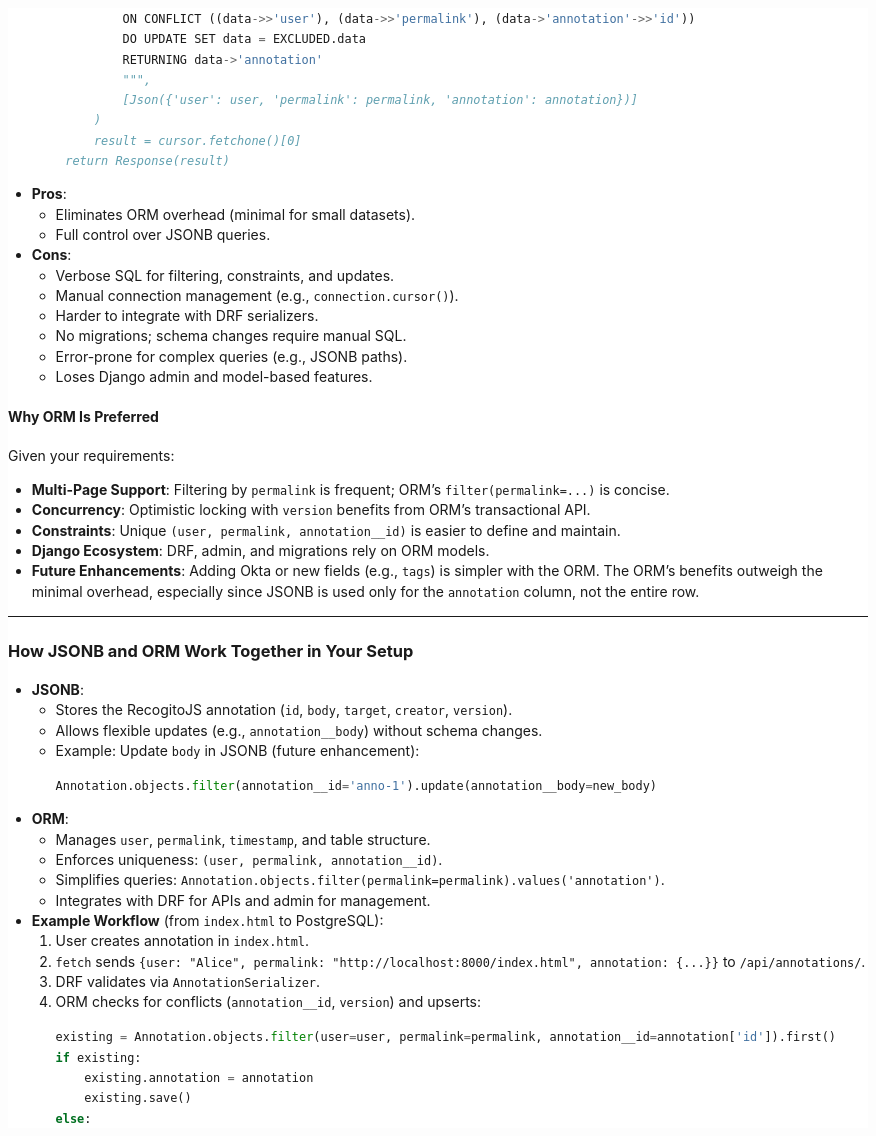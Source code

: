   ```python
                  ON CONFLICT ((data->>'user'), (data->>'permalink'), (data->'annotation'->>'id'))
                  DO UPDATE SET data = EXCLUDED.data
                  RETURNING data->'annotation'
                  """,
                  [Json({'user': user, 'permalink': permalink, 'annotation': annotation})]
              )
              result = cursor.fetchone()[0]
          return Response(result)
  ```
- **Pros**:
    - Eliminates ORM overhead (minimal for small datasets).
    - Full control over JSONB queries.
- **Cons**:
    - Verbose SQL for filtering, constraints, and updates.
    - Manual connection management (e.g., `connection.cursor()`).
    - Harder to integrate with DRF serializers.
    - No migrations; schema changes require manual SQL.
    - Error-prone for complex queries (e.g., JSONB paths).
    - Loses Django admin and model-based features.

#### Why ORM Is Preferred

Given your requirements:

- **Multi-Page Support**: Filtering by `permalink` is frequent; ORM’s `filter(permalink=...)` is concise.
- **Concurrency**: Optimistic locking with `version` benefits from ORM’s transactional API.
- **Constraints**: Unique `(user, permalink, annotation__id)` is easier to define and maintain.
- **Django Ecosystem**: DRF, admin, and migrations rely on ORM models.
- **Future Enhancements**: Adding Okta or new fields (e.g., `tags`) is simpler with the ORM.
  The ORM’s benefits outweigh the minimal overhead, especially since JSONB is used only for the `annotation` column, not
  the entire row.

---

### How JSONB and ORM Work Together in Your Setup

- **JSONB**:
    - Stores the RecogitoJS annotation (`id`, `body`, `target`, `creator`, `version`).
    - Allows flexible updates (e.g., `annotation__body`) without schema changes.
    - Example: Update `body` in JSONB (future enhancement):
      ```python
      Annotation.objects.filter(annotation__id='anno-1').update(annotation__body=new_body)
      ```
- **ORM**:
    - Manages `user`, `permalink`, `timestamp`, and table structure.
    - Enforces uniqueness: `(user, permalink, annotation__id)`.
    - Simplifies queries: `Annotation.objects.filter(permalink=permalink).values('annotation')`.
    - Integrates with DRF for APIs and admin for management.
- **Example Workflow** (from `index.html` to PostgreSQL):
    1. User creates annotation in `index.html`.
    2. `fetch` sends `{user: "Alice", permalink: "http://localhost:8000/index.html", annotation: {...}}` to
       `/api/annotations/`.
    3. DRF validates via `AnnotationSerializer`.
    4. ORM checks for conflicts (`annotation__id`, `version`) and upserts:
       ```python
       existing = Annotation.objects.filter(user=user, permalink=permalink, annotation__id=annotation['id']).first()
       if existing:
           existing.annotation = annotation
           existing.save()
       else: